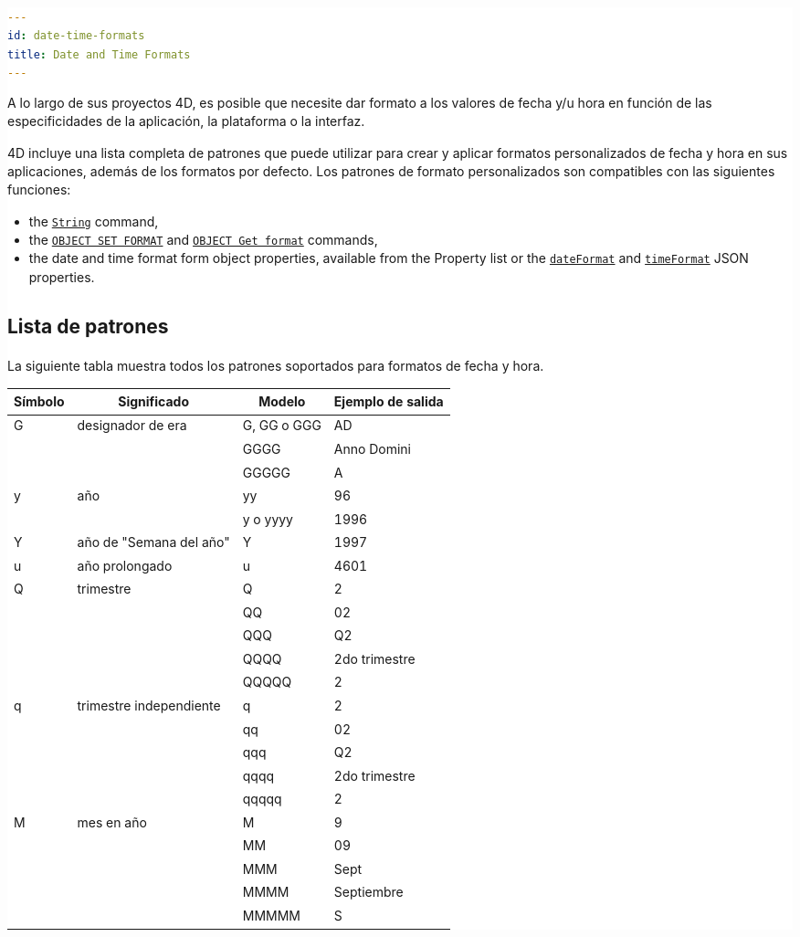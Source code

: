 ```yaml
---
id: date-time-formats
title: Date and Time Formats
---
```


A lo largo de sus proyectos 4D, es posible que necesite dar formato a los valores de fecha y/u hora en función de las especificidades de la aplicación, la plataforma o la interfaz.

4D incluye una lista completa de patrones que puede utilizar para crear y aplicar formatos personalizados de fecha y hora en sus aplicaciones, además de los formatos por defecto. Los patrones de formato personalizados son compatibles con las siguientes funciones:

- the [`String`](https://doc.4d.com/4dv20R/help/command/en/page10.html) command,
- the [`OBJECT SET FORMAT`](https://doc.4d.com/4dv20R/help/command/en/page236.html) and [`OBJECT Get format`](https://doc.4d.com/4dv20R/help/command/en/page894.html) commands,
- the date and time format form object properties, available from the Property list or the [`dateFormat`](../FormObjects/properties_Display.md/#date-format) and [`timeFormat`](../FormObjects/properties_Display.md/#time-format) JSON properties.

## Lista de patrones

La siguiente tabla muestra todos los patrones soportados para formatos de fecha y hora.

| Símbolo | Significado                                                              | Modelo       | Ejemplo de salida                                                     |
| ------- | ------------------------------------------------------------------------ | ------------ | --------------------------------------------------------------------- |
| G       | designador de era                                                        | G, GG o GGG  | AD                                                                    |
|         |                                                                          | GGGG         | Anno Domini                                                           |
|         |                                                                          | GGGGG        | A                                                                     |
| y       | año                                                                      | yy           | 96                                                                    |
|         |                                                                          | y o yyyy     | 1996                                                                  |
| Y       | año de "Semana del año"                                                  | Y            | 1997                                                                  |
| u       | año prolongado                                                           | u            | 4601                                                                  |
| Q       | trimestre                                                                | Q            | 2                                                                     |
|         |                                                                          | QQ           | 02                                                                    |
|         |                                                                          | QQQ          | Q2                                                                    |
|         |                                                                          | QQQQ         | 2do trimestre                                                         |
|         |                                                                          | QQQQQ        | 2                                                                     |
| q       | trimestre independiente                                                  | q            | 2                                                                     |
|         |                                                                          | qq           | 02                                                                    |
|         |                                                                          | qqq          | Q2                                                                    |
|         |                                                                          | qqqq         | 2do trimestre                                                         |
|         |                                                                          | qqqqq        | 2                                                                     |
| M       | mes en año                                                               | M            | 9                                                                     |
|         |                                                                          | MM           | 09                                                                    |
|         |                                                                          | MMM          | Sept                                                                  |
|         |                                                                          | MMMM         | Septiembre                                                            |
|         |                                                                          | MMMMM        | S                                                                     |
